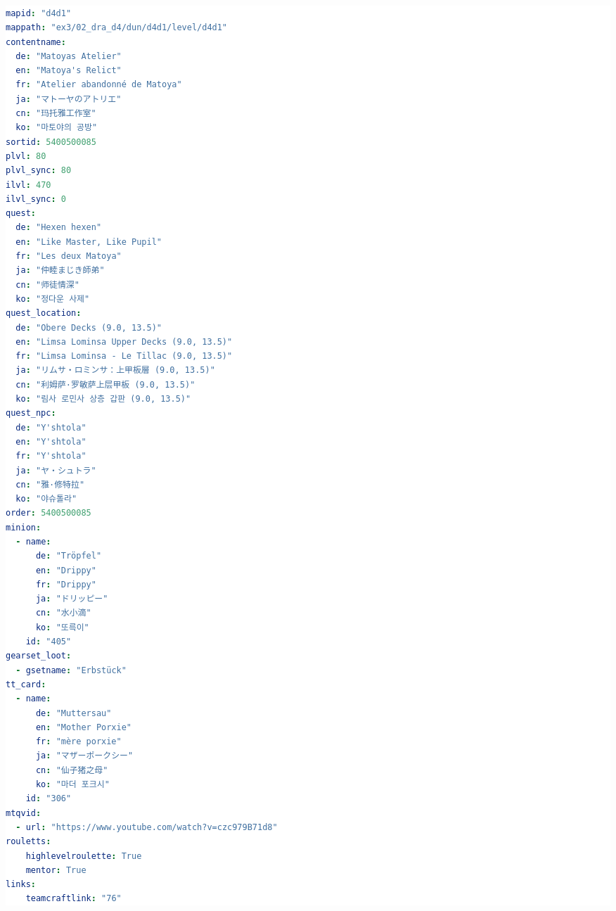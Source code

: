 ```yaml
mapid: "d4d1"
mappath: "ex3/02_dra_d4/dun/d4d1/level/d4d1"
contentname:
  de: "Matoyas Atelier"
  en: "Matoya's Relict"
  fr: "Atelier abandonné de Matoya"
  ja: "マトーヤのアトリエ"
  cn: "玛托雅工作室"
  ko: "마토야의 공방"
sortid: 5400500085
plvl: 80
plvl_sync: 80
ilvl: 470
ilvl_sync: 0
quest:
  de: "Hexen hexen"
  en: "Like Master, Like Pupil"
  fr: "Les deux Matoya"
  ja: "仲睦まじき師弟"
  cn: "师徒情深"
  ko: "정다운 사제"
quest_location:
  de: "Obere Decks (9.0, 13.5)"
  en: "Limsa Lominsa Upper Decks (9.0, 13.5)"
  fr: "Limsa Lominsa - Le Tillac (9.0, 13.5)"
  ja: "リムサ・ロミンサ：上甲板層 (9.0, 13.5)"
  cn: "利姆萨·罗敏萨上层甲板 (9.0, 13.5)"
  ko: "림사 로민사 상층 갑판 (9.0, 13.5)"
quest_npc:
  de: "Y'shtola"
  en: "Y'shtola"
  fr: "Y'shtola"
  ja: "ヤ・シュトラ"
  cn: "雅·修特拉"
  ko: "야슈톨라"
order: 5400500085
minion:
  - name:
      de: "Tröpfel"
      en: "Drippy"
      fr: "Drippy"
      ja: "ドリッピー"
      cn: "水小滴"
      ko: "또륵이"
    id: "405"
gearset_loot:
  - gsetname: "Erbstück"
tt_card:
  - name:
      de: "Muttersau"
      en: "Mother Porxie"
      fr: "mère porxie"
      ja: "マザーポークシー"
      cn: "仙子猪之母"
      ko: "마더 포크시"
    id: "306"
mtqvid:
  - url: "https://www.youtube.com/watch?v=czc979B71d8"
rouletts:
    highlevelroulette: True
    mentor: True
links:
    teamcraftlink: "76"
```